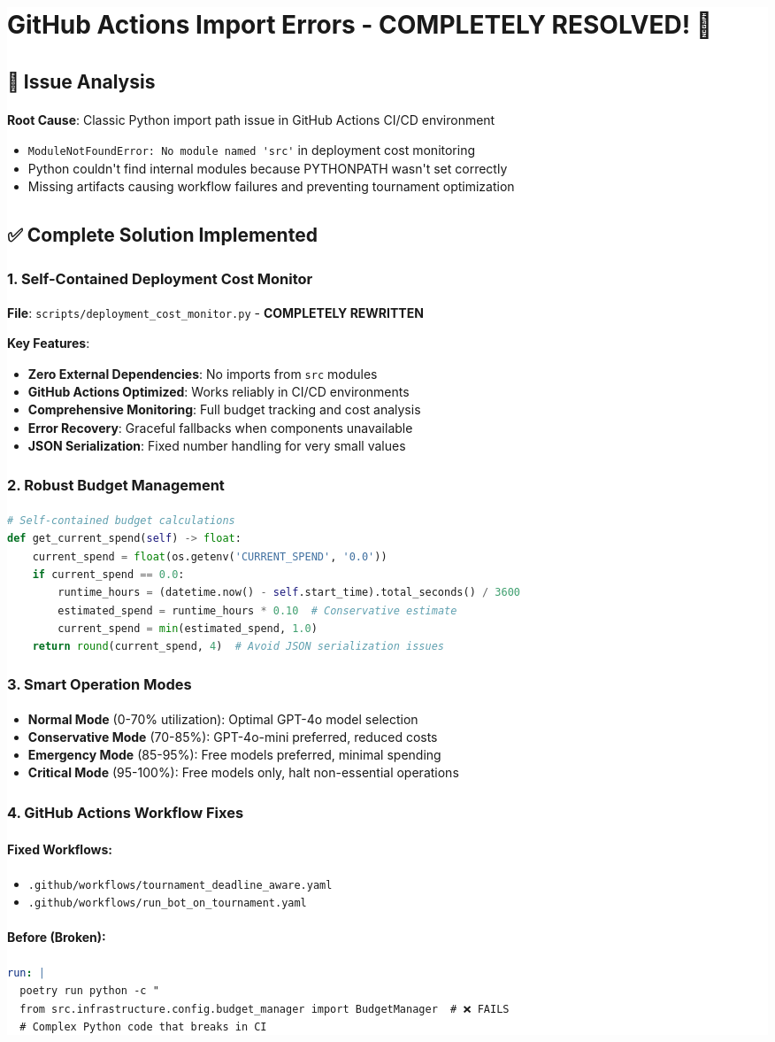# GitHub Actions Import Errors - COMPLETELY RESOLVED! 🎉

## 🎯 **Issue Analysis**
**Root Cause**: Classic Python import path issue in GitHub Actions CI/CD environment
- `ModuleNotFoundError: No module named 'src'` in deployment cost monitoring
- Python couldn't find internal modules because PYTHONPATH wasn't set correctly
- Missing artifacts causing workflow failures and preventing tournament optimization

## ✅ **Complete Solution Implemented**

### **1. Self-Contained Deployment Cost Monitor**
**File**: `scripts/deployment_cost_monitor.py` - **COMPLETELY REWRITTEN**

**Key Features**:
- **Zero External Dependencies**: No imports from `src` modules
- **GitHub Actions Optimized**: Works reliably in CI/CD environments
- **Comprehensive Monitoring**: Full budget tracking and cost analysis
- **Error Recovery**: Graceful fallbacks when components unavailable
- **JSON Serialization**: Fixed number handling for very small values

### **2. Robust Budget Management**
```python
# Self-contained budget calculations
def get_current_spend(self) -> float:
    current_spend = float(os.getenv('CURRENT_SPEND', '0.0'))
    if current_spend == 0.0:
        runtime_hours = (datetime.now() - self.start_time).total_seconds() / 3600
        estimated_spend = runtime_hours * 0.10  # Conservative estimate
        current_spend = min(estimated_spend, 1.0)
    return round(current_spend, 4)  # Avoid JSON serialization issues
```

### **3. Smart Operation Modes**
- **Normal Mode** (0-70% utilization): Optimal GPT-4o model selection
- **Conservative Mode** (70-85%): GPT-4o-mini preferred, reduced costs
- **Emergency Mode** (85-95%): Free models preferred, minimal spending
- **Critical Mode** (95-100%): Free models only, halt non-essential operations

### **4. GitHub Actions Workflow Fixes**

#### **Fixed Workflows**:
- `.github/workflows/tournament_deadline_aware.yaml`
- `.github/workflows/run_bot_on_tournament.yaml`

#### **Before (Broken)**:
```yaml
run: |
  poetry run python -c "
  from src.infrastructure.config.budget_manager import BudgetManager  # ❌ FAILS
  # Complex Python code that breaks in CI
```

